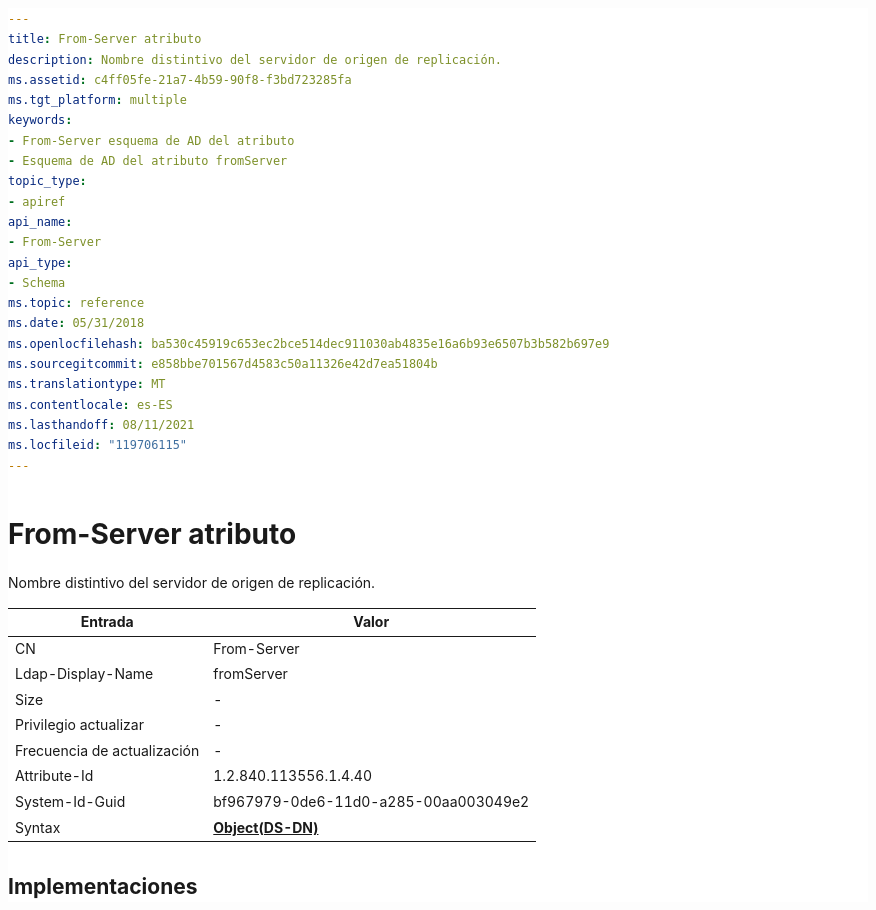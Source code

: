 ```yaml
---
title: From-Server atributo
description: Nombre distintivo del servidor de origen de replicación.
ms.assetid: c4ff05fe-21a7-4b59-90f8-f3bd723285fa
ms.tgt_platform: multiple
keywords:
- From-Server esquema de AD del atributo
- Esquema de AD del atributo fromServer
topic_type:
- apiref
api_name:
- From-Server
api_type:
- Schema
ms.topic: reference
ms.date: 05/31/2018
ms.openlocfilehash: ba530c45919c653ec2bce514dec911030ab4835e16a6b93e6507b3b582b697e9
ms.sourcegitcommit: e858bbe701567d4583c50a11326e42d7ea51804b
ms.translationtype: MT
ms.contentlocale: es-ES
ms.lasthandoff: 08/11/2021
ms.locfileid: "119706115"
---
```

# <a name="from-server-attribute"></a>From-Server atributo

Nombre distintivo del servidor de origen de replicación.



| Entrada | Valor |
|-------------------|-----------------------------------------|
| CN                | From-Server                             |
| Ldap-Display-Name | fromServer                              |
| Size              | \-                                      |
| Privilegio actualizar  | \-                                      |
| Frecuencia de actualización  | \-                                      |
| Attribute-Id      | 1.2.840.113556.1.4.40                   |
| System-Id-Guid    | bf967979-0de6-11d0-a285-00aa003049e2    |
| Syntax            | [**Object(DS-DN)**](s-object-ds-dn.md) |



## <a name="implementations"></a>Implementaciones

